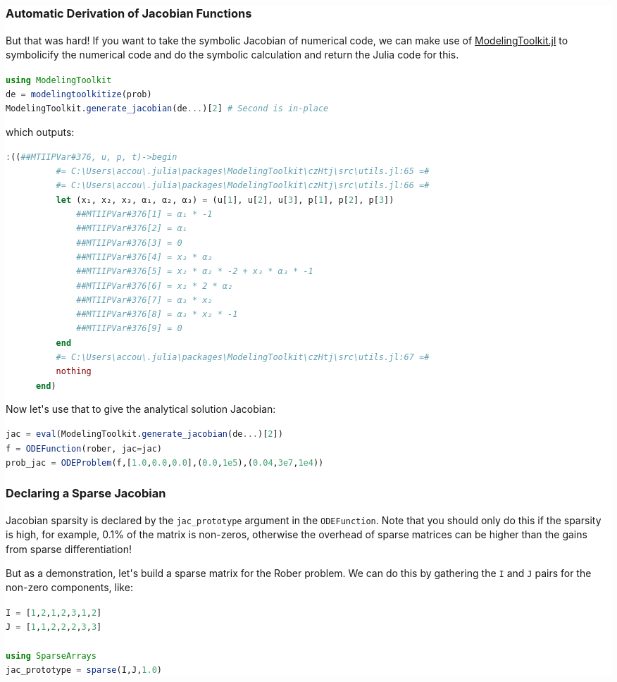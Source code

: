### Automatic Derivation of Jacobian Functions

But that was hard! If you want to take the symbolic Jacobian of numerical
code, we can make use of [ModelingToolkit.jl](https://github.com/JuliaDiffEq/ModelingToolkit.jl)
to symbolicify the numerical code and do the symbolic calculation and return
the Julia code for this.

```julia
using ModelingToolkit
de = modelingtoolkitize(prob)
ModelingToolkit.generate_jacobian(de...)[2] # Second is in-place
```

which outputs:

```julia
:((##MTIIPVar#376, u, p, t)->begin
          #= C:\Users\accou\.julia\packages\ModelingToolkit\czHtj\src\utils.jl:65 =#
          #= C:\Users\accou\.julia\packages\ModelingToolkit\czHtj\src\utils.jl:66 =#
          let (x₁, x₂, x₃, α₁, α₂, α₃) = (u[1], u[2], u[3], p[1], p[2], p[3])
              ##MTIIPVar#376[1] = α₁ * -1
              ##MTIIPVar#376[2] = α₁
              ##MTIIPVar#376[3] = 0
              ##MTIIPVar#376[4] = x₃ * α₃
              ##MTIIPVar#376[5] = x₂ * α₂ * -2 + x₃ * α₃ * -1
              ##MTIIPVar#376[6] = x₂ * 2 * α₂
              ##MTIIPVar#376[7] = α₃ * x₂
              ##MTIIPVar#376[8] = α₃ * x₂ * -1
              ##MTIIPVar#376[9] = 0
          end
          #= C:\Users\accou\.julia\packages\ModelingToolkit\czHtj\src\utils.jl:67 =#
          nothing
      end)
```

Now let's use that to give the analytical solution Jacobian:

```julia
jac = eval(ModelingToolkit.generate_jacobian(de...)[2])
f = ODEFunction(rober, jac=jac)
prob_jac = ODEProblem(f,[1.0,0.0,0.0],(0.0,1e5),(0.04,3e7,1e4))
```

### Declaring a Sparse Jacobian

Jacobian sparsity is declared by the `jac_prototype` argument in the `ODEFunction`.
Note that you should only do this if the sparsity is high, for example, 0.1%
of the matrix is non-zeros, otherwise the overhead of sparse matrices can be higher
than the gains from sparse differentiation!

But as a demonstration, let's build a sparse matrix for the Rober problem. We
can do this by gathering the `I` and `J` pairs for the non-zero components, like:

```julia
I = [1,2,1,2,3,1,2]
J = [1,1,2,2,2,3,3]

using SparseArrays
jac_prototype = sparse(I,J,1.0)
```
